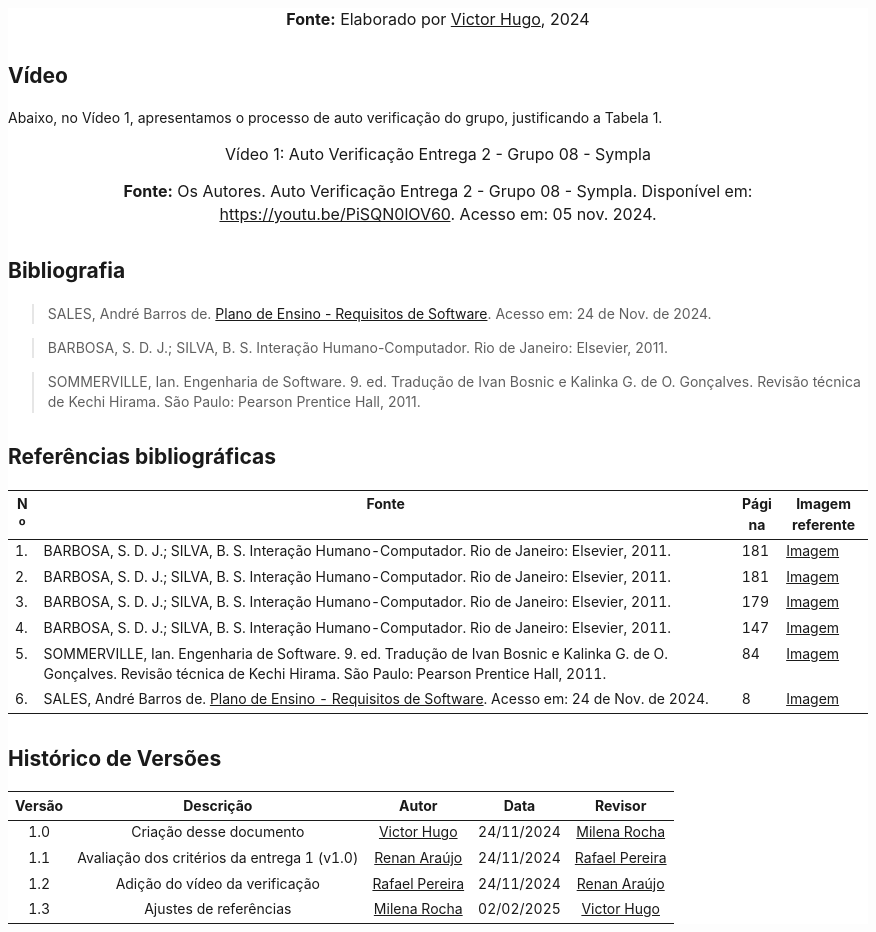 <font size="3"><p style="text-align: center"><b>Fonte:</b> Elaborado por <a href="https://github.com/VHbernardes">Victor Hugo</a>, 2024</p></font>

## Vídeo

Abaixo, no Vídeo 1, apresentamos o processo de auto verificação do grupo, justificando a Tabela 1.


<div style="text-align: center">

<font size="3"><p style="text-align: center">Vídeo 1: Auto Verificação Entrega 2 - Grupo 08 - Sympla</p></font>

<iframe width="560" height="315" src="https://www.youtube.com/embed/PiSQN0lOV60?si=xX998F0ylb9xVWz9" title="YouTube video player" frameborder="0" allow="accelerometer; autoplay; clipboard-write; encrypted-media; gyroscope; picture-in-picture; web-share" referrerpolicy="strict-origin-when-cross-origin" allowfullscreen></iframe>

<font size="3"><p style="text-align: center"><b>Fonte:</b> Os Autores. Auto Verificação Entrega 2 - Grupo 08 - Sympla. Disponível em: <a href="https://youtu.be/PiSQN0lOV60">https://youtu.be/PiSQN0lOV60</a>. Acesso em: 05 nov. 2024.</p></font>
</div>

## **Bibliografia**

> SALES, André Barros de. <a href="https://aprender3.unb.br/pluginfile.php/2972367/mod_resource/content/51/Plano_de_Ensino%20RE%20022024%20Turma%2002%20v1.pdf">Plano de Ensino - Requisitos de Software</a>. Acesso em: 24 de Nov. de 2024.

> BARBOSA, S. D. J.; SILVA, B. S. Interação Humano-Computador. Rio de Janeiro: Elsevier, 2011.

> SOMMERVILLE, Ian. Engenharia de Software. 9. ed. Tradução de Ivan Bosnic e Kalinka G. de O. Gonçalves. Revisão técnica de Kechi Hirama. São Paulo: Pearson Prentice Hall, 2011.

## **Referências bibliográficas**

| Nº  | Fonte | Página | Imagem referente |
|---- |-------|--------|------------------|
| <a id="REF1">1.</a> | BARBOSA, S. D. J.; SILVA, B. S. Interação Humano-Computador. Rio de Janeiro: Elsevier, 2011.| 181 | [Imagem](../grupo8/personas1.png) |
| <a id="REF2">2.</a> | BARBOSA, S. D. J.; SILVA, B. S. Interação Humano-Computador. Rio de Janeiro: Elsevier, 2011.| 181 | [Imagem](../grupo8/personas2.png) |
| <a id="REF3">3.</a> | BARBOSA, S. D. J.; SILVA, B. S. Interação Humano-Computador. Rio de Janeiro: Elsevier, 2011. | 179 | [Imagem](../grupo8/usuarios.png) |
| <a id="REF4">4.</a> | BARBOSA, S. D. J.; SILVA, B. S. Interação Humano-Computador. Rio de Janeiro: Elsevier, 2011. | 147 | [Imagem](../grupo8/termos.png) |
| <a id="REF5">5.</a> |SOMMERVILLE, Ian. Engenharia de Software. 9. ed. Tradução de Ivan Bosnic e Kalinka G. de O. Gonçalves. Revisão técnica de Kechi Hirama. São Paulo: Pearson Prentice Hall, 2011. | 84 | [Imagem](../grupo8/requisitos.png) |
| <a id="REF6">6.</a> |SALES, André Barros de. <a href="https://aprender3.unb.br/pluginfile.php/2972367/mod_resource/content/51/Plano_de_Ensino%20RE%20022024%20Turma%2002%20v1.pdf">Plano de Ensino - Requisitos de Software</a>. Acesso em: 24 de Nov. de 2024. | 8 | [Imagem](../grupo8/ref_andre2.png) |

## Histórico de Versões

| Versão |          Descrição              |     Autor      |      Data      |   Revisor     | 
|:------:|:-------------------------------:|:--------------:|:--------------:|:-------------:|
|  1.0   | Criação desse documento | [Victor Hugo](https://github.com/VHbernardes) | 24/11/2024 | [Milena Rocha](https://github.com/MilenaFRocha)  |
|  1.1   | Avaliação dos critérios da entrega 1 (v1.0) | [Renan Araújo](https://github.com/renantfm4) | 24/11/2024 | [Rafael Pereira](https://github.com/rafgpereira)  |
|  1.2   | Adição do vídeo da verificação | [Rafael Pereira](https://github.com/rafgpereira) | 24/11/2024 | [Renan Araújo](https://github.com/renantfm4)  |
|  1.3   | Ajustes de referências | [Milena Rocha](https://github.com/MilenaFRocha)    | 02/02/2025 | [Victor Hugo](https://github.com/VHbernardes)|

